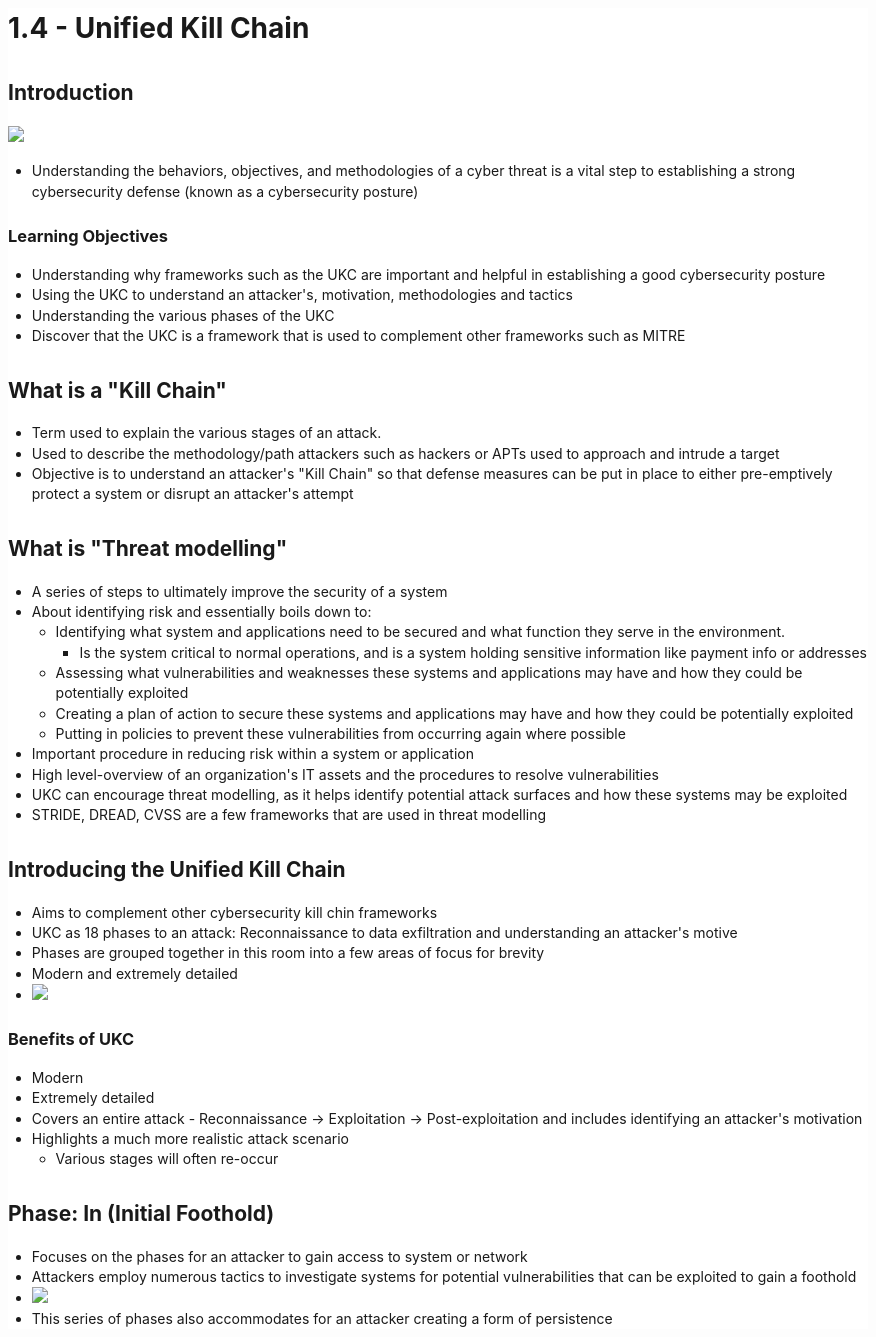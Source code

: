 # 1.4 - Unified Kill Chain
## Introduction
![](assets/Pasted%20image%2020241006192819.png)
- Understanding the behaviors, objectives, and methodologies of a cyber threat is a vital step to establishing a strong cybersecurity defense (known as a cybersecurity posture)
### Learning Objectives
- Understanding why frameworks such as the UKC are important and helpful in establishing a good cybersecurity posture
- Using the UKC to understand an attacker's, motivation, methodologies and tactics
- Understanding the various phases of the UKC
- Discover that the UKC is a framework that is used to complement other frameworks such as MITRE
## What is a "Kill Chain"
- Term used to explain the various stages of an attack.
- Used to describe the methodology/path attackers such as hackers or APTs used to approach and intrude a target
- Objective is to understand an attacker's "Kill Chain" so that defense measures can be put in place to either pre-emptively protect a system or disrupt an attacker's attempt
## What is "Threat modelling"
- A series of steps to ultimately improve the security of a system
- About identifying risk and essentially boils down to:
	- Identifying what system and applications need to be secured and what function they serve in the environment.
		- Is the system critical to normal operations, and is a system holding sensitive information like payment info or addresses
	- Assessing what vulnerabilities and weaknesses these systems and applications may have and how they could be potentially exploited
	- Creating a plan of action to secure these systems and applications may have and how they could be potentially exploited
	- Putting in policies to prevent these vulnerabilities from occurring again where possible
- Important procedure in reducing risk within a system or application
- High level-overview of an organization's IT assets and the procedures to resolve vulnerabilities
- UKC can encourage threat modelling, as it helps identify potential attack surfaces and how these systems may be exploited
- STRIDE, DREAD, CVSS are a few frameworks that are used in threat modelling
## Introducing the Unified Kill Chain
- Aims to complement other cybersecurity kill chin frameworks
- UKC as 18 phases to an attack: Reconnaissance to data exfiltration and understanding an attacker's motive
- Phases are grouped together in this room into a few areas of focus for brevity
- Modern and extremely detailed
- ![](assets/Pasted%20image%2020241006195817.png)
### Benefits of UKC
- Modern
- Extremely detailed
- Covers an entire attack - Reconnaissance -> Exploitation -> Post-exploitation and includes identifying an attacker's motivation
- Highlights a much more realistic attack scenario
	- Various stages will often re-occur
## Phase: In (Initial Foothold)
- Focuses on the phases for an attacker to gain access to system or network
- Attackers employ numerous tactics to investigate systems for potential vulnerabilities that can be exploited to gain a foothold
- ![](assets/Pasted%20image%2020241006200523.png)
- This series of phases also accommodates for an attacker creating a form of persistence